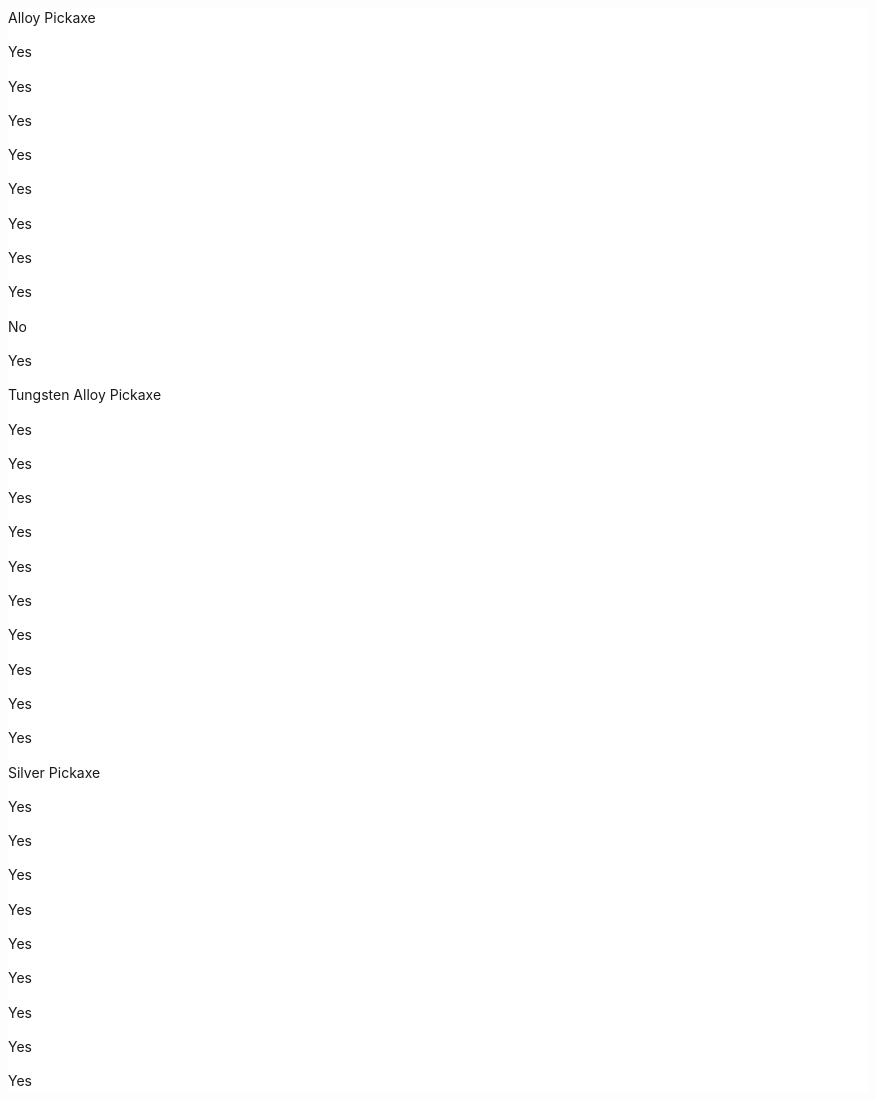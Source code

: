 
Alloy Pickaxe

Yes

Yes

Yes

Yes

Yes

Yes

Yes

Yes

No

Yes


Tungsten Alloy Pickaxe

Yes

Yes

Yes

Yes

Yes

Yes

Yes

Yes

Yes

Yes


Silver Pickaxe

Yes

Yes

Yes

Yes

Yes

Yes

Yes

Yes

Yes
